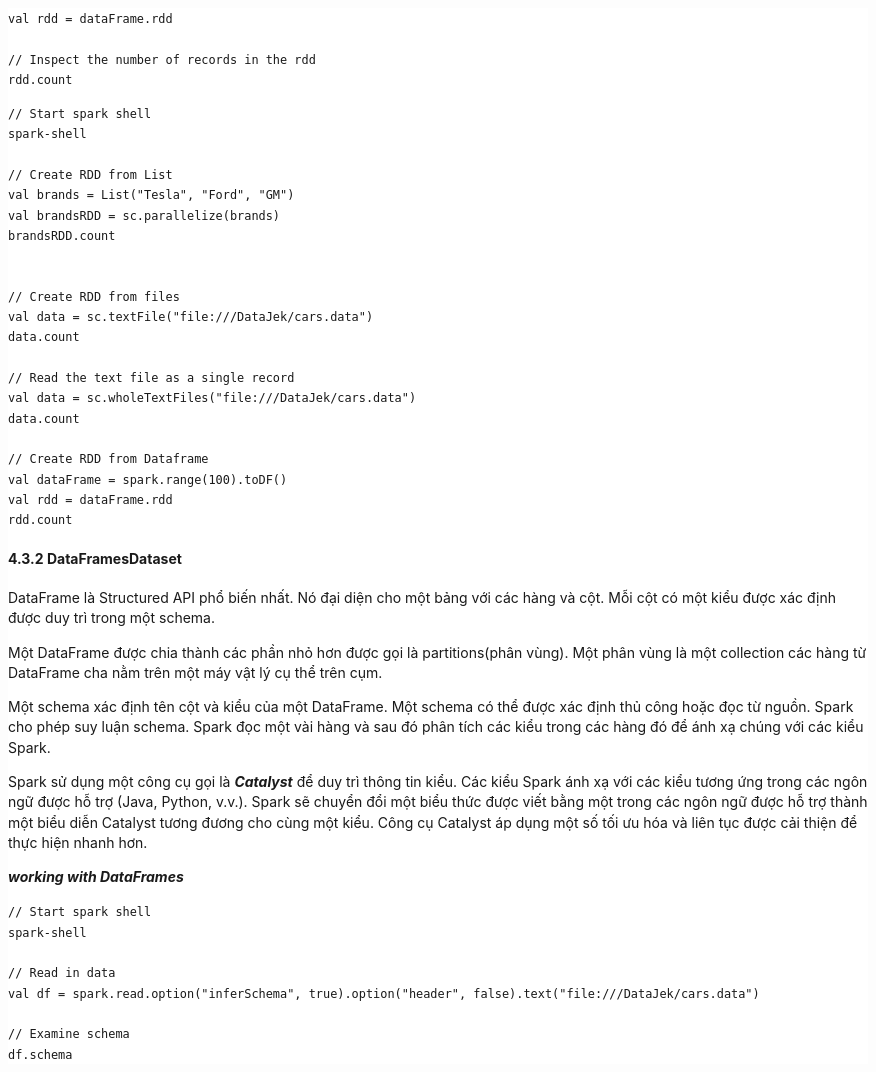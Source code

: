 ```
val rdd = dataFrame.rdd

// Inspect the number of records in the rdd
rdd.count
```

```
// Start spark shell
spark-shell

// Create RDD from List
val brands = List("Tesla", "Ford", "GM")
val brandsRDD = sc.parallelize(brands)
brandsRDD.count


// Create RDD from files 
val data = sc.textFile("file:///DataJek/cars.data")
data.count

// Read the text file as a single record
val data = sc.wholeTextFiles("file:///DataJek/cars.data")
data.count

// Create RDD from Dataframe
val dataFrame = spark.range(100).toDF()
val rdd = dataFrame.rdd
rdd.count

```

#### 4.3.2  DataFramesDataset

DataFrame là Structured API phổ biến nhất. 
Nó đại diện cho một bảng với các hàng và cột. Mỗi cột có một kiểu được xác định được duy trì trong một schema. 

Một DataFrame được chia thành các phần nhỏ hơn được gọi là partitions(phân vùng). Một phân vùng là một collection các hàng từ DataFrame cha nằm trên một máy vật lý cụ thể trên cụm.

Một schema xác định tên cột và kiểu của một DataFrame. Một schema có thể được xác định thủ công hoặc đọc từ nguồn. Spark cho phép suy luận schema. Spark đọc một vài hàng và sau đó phân tích các kiểu trong các hàng đó để ánh xạ chúng với các kiểu Spark.

Spark sử dụng một công cụ gọi là ***Catalyst*** để duy trì thông tin kiểu. Các kiểu Spark ánh xạ với các kiểu tương ứng trong các ngôn ngữ được hỗ trợ (Java, Python, v.v.). Spark sẽ chuyển đổi một biểu thức được viết bằng một trong các ngôn ngữ được hỗ trợ thành một biểu diễn Catalyst tương đương cho cùng một kiểu. Công cụ Catalyst áp dụng một số tối ưu hóa và liên tục được cải thiện để thực hiện nhanh hơn.

***working with DataFrames***
```
// Start spark shell
spark-shell

// Read in data
val df = spark.read.option("inferSchema", true).option("header", false).text("file:///DataJek/cars.data")

// Examine schema
df.schema
```
